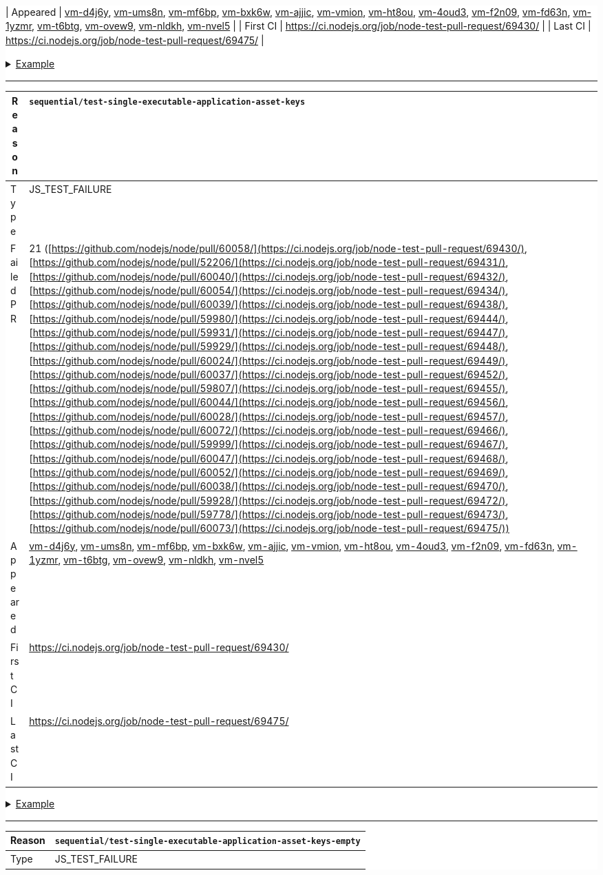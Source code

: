 | Appeared | [vm-d4j6y](https://ci.nodejs.org/job/node-test-commit-osx/nodes=macos15-x64/67064/console), [vm-ums8n](https://ci.nodejs.org/job/node-test-commit-osx/nodes=macos15-x64/67061/console), [vm-mf6bp](https://ci.nodejs.org/job/node-test-commit-osx/nodes=osx13-x64/67061/console), [vm-bxk6w](https://ci.nodejs.org/job/node-test-commit-osx/nodes=macos15-x64/67042/console), [vm-ajjic](https://ci.nodejs.org/job/node-test-commit-osx/nodes=macos15-x64/67040/console), [vm-vmion](https://ci.nodejs.org/job/node-test-commit-osx/nodes=macos15-x64/67037/console), [vm-ht8ou](https://ci.nodejs.org/job/node-test-commit-osx/nodes=macos15-x64/67035/console), [vm-4oud3](https://ci.nodejs.org/job/node-test-commit-osx/nodes=macos15-x64/67031/console), [vm-f2n09](https://ci.nodejs.org/job/node-test-commit-osx/nodes=macos15-x64/67023/console), [vm-fd63n](https://ci.nodejs.org/job/node-test-commit-osx/nodes=macos15-x64/67022/console), [vm-1yzmr](https://ci.nodejs.org/job/node-test-commit-osx/nodes=macos15-x64/67019/console), [vm-t6btg](https://ci.nodejs.org/job/node-test-commit-osx/nodes=macos15-x64/67016/console), [vm-ovew9](https://ci.nodejs.org/job/node-test-commit-osx/nodes=macos15-x64/67014/console), [vm-nldkh](https://ci.nodejs.org/job/node-test-commit-osx/nodes=macos15-x64/67012/console), [vm-nvel5](https://ci.nodejs.org/job/node-test-commit-osx/nodes=macos15-x64/67009/console) |
| First CI | https://ci.nodejs.org/job/node-test-pull-request/69430/ |
| Last CI | https://ci.nodejs.org/job/node-test-pull-request/69475/ |

<details><summary><a href="https://ci.nodejs.org/job/node-test-commit-osx/nodes=macos15-x64/67064/console">Example</a></summary></details>

-------

| Reason | <code>sequential/test-single-executable-application-asset-keys</code> |
| - | :- |
| Type | JS_TEST_FAILURE |
| Failed PR | 21 ([https://github.com/nodejs/node/pull/60058/](https://ci.nodejs.org/job/node-test-pull-request/69430/), [https://github.com/nodejs/node/pull/52206/](https://ci.nodejs.org/job/node-test-pull-request/69431/), [https://github.com/nodejs/node/pull/60040/](https://ci.nodejs.org/job/node-test-pull-request/69432/), [https://github.com/nodejs/node/pull/60054/](https://ci.nodejs.org/job/node-test-pull-request/69434/), [https://github.com/nodejs/node/pull/60039/](https://ci.nodejs.org/job/node-test-pull-request/69438/), [https://github.com/nodejs/node/pull/59980/](https://ci.nodejs.org/job/node-test-pull-request/69444/), [https://github.com/nodejs/node/pull/59931/](https://ci.nodejs.org/job/node-test-pull-request/69447/), [https://github.com/nodejs/node/pull/59929/](https://ci.nodejs.org/job/node-test-pull-request/69448/), [https://github.com/nodejs/node/pull/60024/](https://ci.nodejs.org/job/node-test-pull-request/69449/), [https://github.com/nodejs/node/pull/60037/](https://ci.nodejs.org/job/node-test-pull-request/69452/), [https://github.com/nodejs/node/pull/59807/](https://ci.nodejs.org/job/node-test-pull-request/69455/), [https://github.com/nodejs/node/pull/60044/](https://ci.nodejs.org/job/node-test-pull-request/69456/), [https://github.com/nodejs/node/pull/60028/](https://ci.nodejs.org/job/node-test-pull-request/69457/), [https://github.com/nodejs/node/pull/60072/](https://ci.nodejs.org/job/node-test-pull-request/69466/), [https://github.com/nodejs/node/pull/59999/](https://ci.nodejs.org/job/node-test-pull-request/69467/), [https://github.com/nodejs/node/pull/60047/](https://ci.nodejs.org/job/node-test-pull-request/69468/), [https://github.com/nodejs/node/pull/60052/](https://ci.nodejs.org/job/node-test-pull-request/69469/), [https://github.com/nodejs/node/pull/60038/](https://ci.nodejs.org/job/node-test-pull-request/69470/), [https://github.com/nodejs/node/pull/59928/](https://ci.nodejs.org/job/node-test-pull-request/69472/), [https://github.com/nodejs/node/pull/59778/](https://ci.nodejs.org/job/node-test-pull-request/69473/), [https://github.com/nodejs/node/pull/60073/](https://ci.nodejs.org/job/node-test-pull-request/69475/)) |
| Appeared | [vm-d4j6y](https://ci.nodejs.org/job/node-test-commit-osx/nodes=macos15-x64/67064/console), [vm-ums8n](https://ci.nodejs.org/job/node-test-commit-osx/nodes=macos15-x64/67061/console), [vm-mf6bp](https://ci.nodejs.org/job/node-test-commit-osx/nodes=osx13-x64/67061/console), [vm-bxk6w](https://ci.nodejs.org/job/node-test-commit-osx/nodes=macos15-x64/67042/console), [vm-ajjic](https://ci.nodejs.org/job/node-test-commit-osx/nodes=macos15-x64/67040/console), [vm-vmion](https://ci.nodejs.org/job/node-test-commit-osx/nodes=macos15-x64/67037/console), [vm-ht8ou](https://ci.nodejs.org/job/node-test-commit-osx/nodes=macos15-x64/67035/console), [vm-4oud3](https://ci.nodejs.org/job/node-test-commit-osx/nodes=macos15-x64/67031/console), [vm-f2n09](https://ci.nodejs.org/job/node-test-commit-osx/nodes=macos15-x64/67023/console), [vm-fd63n](https://ci.nodejs.org/job/node-test-commit-osx/nodes=macos15-x64/67022/console), [vm-1yzmr](https://ci.nodejs.org/job/node-test-commit-osx/nodes=macos15-x64/67019/console), [vm-t6btg](https://ci.nodejs.org/job/node-test-commit-osx/nodes=macos15-x64/67016/console), [vm-ovew9](https://ci.nodejs.org/job/node-test-commit-osx/nodes=macos15-x64/67014/console), [vm-nldkh](https://ci.nodejs.org/job/node-test-commit-osx/nodes=macos15-x64/67012/console), [vm-nvel5](https://ci.nodejs.org/job/node-test-commit-osx/nodes=macos15-x64/67009/console) |
| First CI | https://ci.nodejs.org/job/node-test-pull-request/69430/ |
| Last CI | https://ci.nodejs.org/job/node-test-pull-request/69475/ |

<details><summary><a href="https://ci.nodejs.org/job/node-test-commit-osx/nodes=macos15-x64/67064/console">Example</a></summary></details>

-------

| Reason | <code>sequential/test-single-executable-application-asset-keys-empty</code> |
| - | :- |
| Type | JS_TEST_FAILURE |